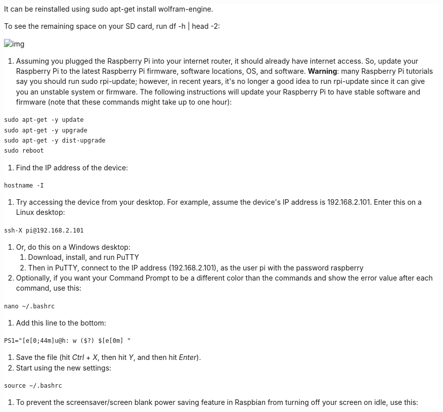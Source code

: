 It can be reinstalled using sudo apt-get install wolfram-engine.

To see the remaining space on your SD card, run df -h | head -2:

![img](https://learning.oreilly.com/library/view/mastering-opencv-4/9781789533576/assets/c09cd443-2373-4427-bf7a-95926b0200c2.png)

1. Assuming you plugged the Raspberry Pi into your internet router, it  should already have internet access. So, update your Raspberry Pi to the latest Raspberry Pi firmware, software locations, OS, and software. **Warning**: many Raspberry Pi tutorials say you should run sudo rpi-update; however, in recent years, it's no longer a good idea to run rpi-update since it can give you an unstable system or firmware. The following  instructions will update your Raspberry Pi to have stable software and  firmware (note that these commands might take up to one hour):

```
sudo apt-get -y update
sudo apt-get -y upgrade
sudo apt-get -y dist-upgrade
sudo reboot
```

1. Find the IP address of the device:

```
hostname -I
```

1. Try accessing the device from your desktop. For example, assume the device's IP address is 192.168.2.101. Enter this on a Linux desktop:

```
ssh-X pi@192.168.2.101
```

1. Or, do this on a Windows desktop:
   1. Download, install, and run PuTTY
   2. Then in PuTTY, connect to the IP address (192.168.2.101), as the user pi with the password raspberry
2. Optionally, if you want your Command Prompt to be a different color  than the commands and show the error value after each command, use this:

```
nano ~/.bashrc
```

1. Add this line to the bottom:

```
PS1="[e[0;44m]u@h: w ($?) $[e[0m] "
```

1. Save the file (hit *Ctrl* + *X*, then hit *Y*, and then hit *Enter*).
2. Start using the new settings:

```
source ~/.bashrc
```

1. To prevent the screensaver/screen blank power saving feature in Raspbian from turning off your screen on idle, use this:
